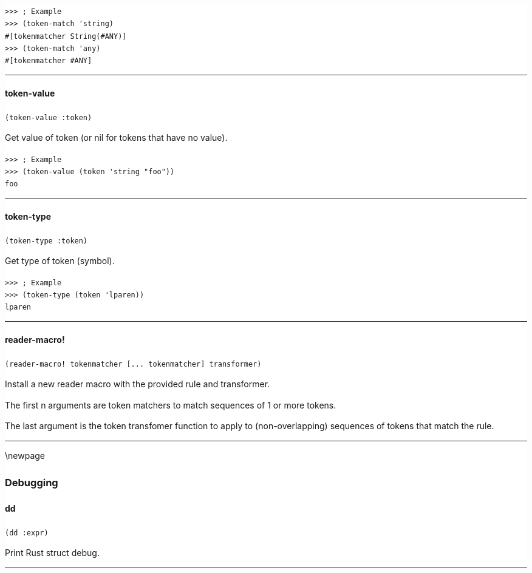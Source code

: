 ```nohighlight
>>> ; Example
>>> (token-match 'string)
#[tokenmatcher String(#ANY)]
>>> (token-match 'any)
#[tokenmatcher #ANY]
```

---

#### token-value
```nohighlight
(token-value :token)
```
Get value of token (or nil for tokens that have no value).

```nohighlight
>>> ; Example
>>> (token-value (token 'string "foo"))
foo
```

---

#### token-type
```nohighlight
(token-type :token)
```
Get type of token (symbol).

```nohighlight
>>> ; Example
>>> (token-type (token 'lparen))
lparen
```

---

#### reader-macro!
```nohighlight
(reader-macro! tokenmatcher [... tokenmatcher] transformer)
```
Install a new reader macro with the provided rule and transformer.

The first n arguments are token matchers to match sequences of 1 or more tokens.

The last argument is the token transfomer function to apply to (non-overlapping) sequences
of tokens that match the rule.

---

\newpage
### Debugging

#### dd
```nohighlight
(dd :expr)
```
Print Rust struct debug.

---